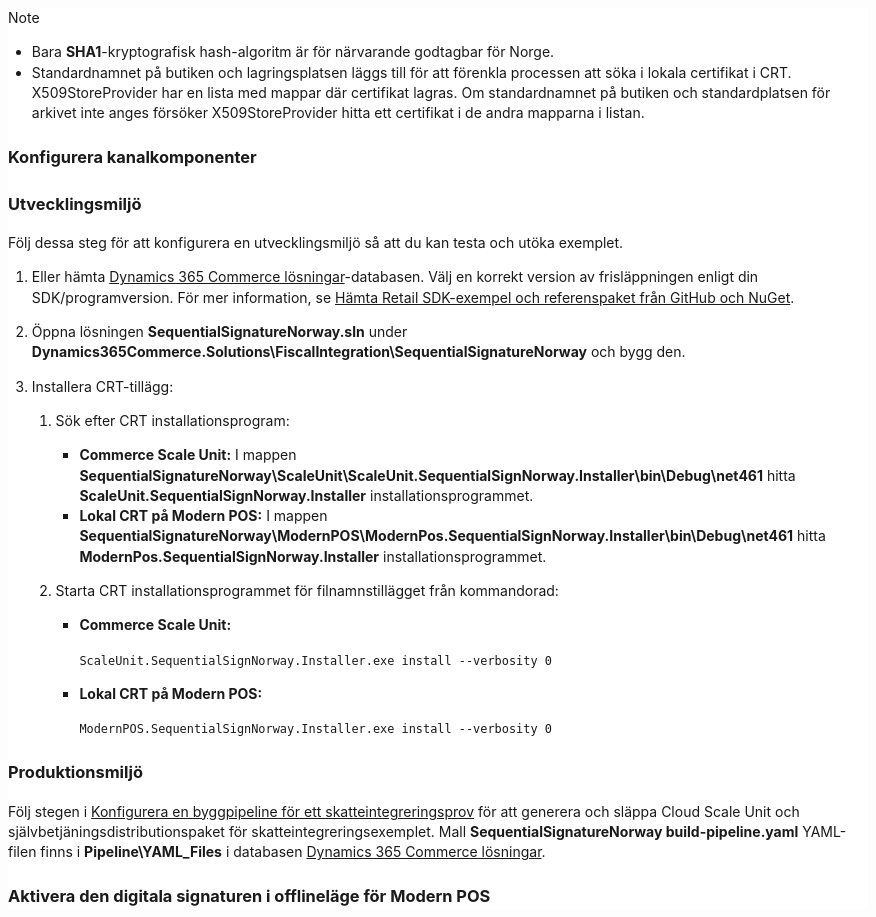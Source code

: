 > [!NOTE]
> - Bara **SHA1**-kryptografisk hash-algoritm är för närvarande godtagbar för Norge.
> - Standardnamnet på butiken och lagringsplatsen läggs till för att förenkla processen att söka i lokala certifikat i CRT. X509StoreProvider har en lista med mappar där certifikat lagras. Om standardnamnet på butiken och standardplatsen för arkivet inte anges försöker X509StoreProvider hitta ett certifikat i de andra mapparna i listan.

### <a name="configure-channel-components"></a>Konfigurera kanalkomponenter

### <a name="development-environment"></a>Utvecklingsmiljö

Följ dessa steg för att konfigurera en utvecklingsmiljö så att du kan testa och utöka exemplet.

1. Eller hämta [Dynamics 365 Commerce lösningar](https://github.com/microsoft/Dynamics365Commerce.Solutions)-databasen. Välj en korrekt version av frisläppningen enligt din SDK/programversion. För mer information, se [Hämta Retail SDK-exempel och referenspaket från GitHub och NuGet](../dev-itpro/retail-sdk/sdk-github.md).
1. Öppna lösningen **SequentialSignatureNorway.sln** under **Dynamics365Commerce.Solutions\\FiscalIntegration\\SequentialSignatureNorway** och bygg den.
1. Installera CRT-tillägg:

    1. Sök efter CRT installationsprogram:

        - **Commerce Scale Unit:** I mappen **SequentialSignatureNorway\\ScaleUnit\\ScaleUnit.SequentialSignNorway.Installer\\bin\\Debug\\net461** hitta **ScaleUnit.SequentialSignNorway.Installer** installationsprogrammet.
        - **Lokal CRT på Modern POS:** I mappen **SequentialSignatureNorway\\ModernPOS\\ModernPos.SequentialSignNorway.Installer\\bin\\Debug\\net461** hitta **ModernPos.SequentialSignNorway.Installer** installationsprogrammet.

    1. Starta CRT installationsprogrammet för filnamnstillägget från kommandorad:

        - **Commerce Scale Unit:**

            ```Console
            ScaleUnit.SequentialSignNorway.Installer.exe install --verbosity 0
            ```

        - **Lokal CRT på Modern POS:**

            ```Console
            ModernPOS.SequentialSignNorway.Installer.exe install --verbosity 0
            ```

### <a name="production-environment"></a>Produktionsmiljö

Följ stegen i [Konfigurera en byggpipeline för ett skatteintegreringsprov](fiscal-integration-sample-build-pipeline.md) för att generera och släppa Cloud Scale Unit och självbetjäningsdistributionspaket för skatteintegreringsexemplet. Mall **SequentialSignatureNorway build-pipeline.yaml** YAML-filen finns i **Pipeline\\YAML_Files** i databasen [Dynamics 365 Commerce lösningar](https://github.com/microsoft/Dynamics365Commerce.Solutions).

### <a name="enable-the-digital-signature-in-offline-mode-for-modern-pos"></a>Aktivera den digitala signaturen i offlineläge för Modern POS
